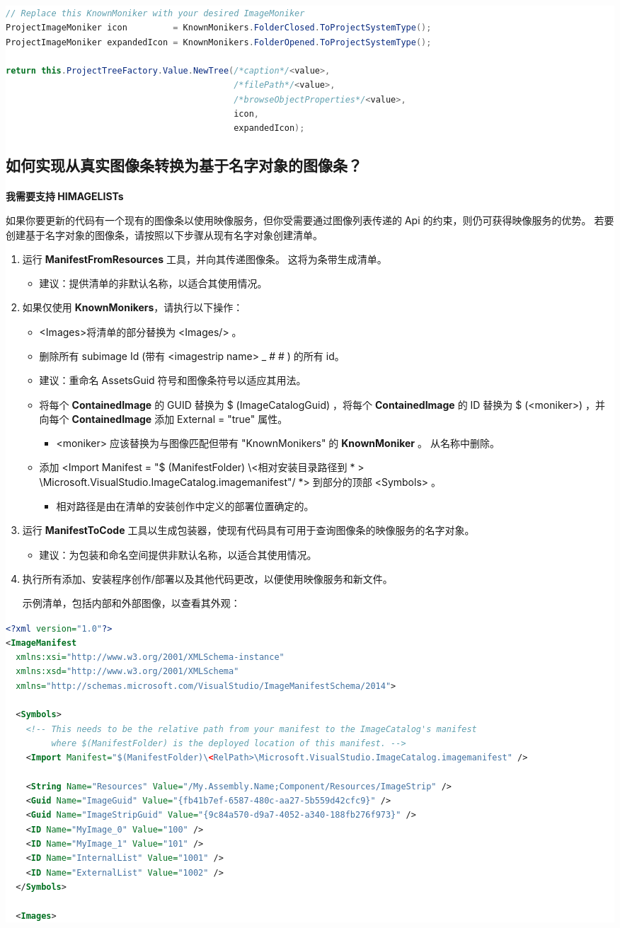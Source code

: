    ```csharp
   // Replace this KnownMoniker with your desired ImageMoniker
   ProjectImageMoniker icon         = KnownMonikers.FolderClosed.ToProjectSystemType();
   ProjectImageMoniker expandedIcon = KnownMonikers.FolderOpened.ToProjectSystemType();

   return this.ProjectTreeFactory.Value.NewTree(/*caption*/<value>,
                                                /*filePath*/<value>,
                                                /*browseObjectProperties*/<value>,
                                                icon,
                                                expandedIcon);
   ```

## <a name="how-do-i-convert-from-a-real-image-strip-to-a-moniker-based-image-strip"></a>如何实现从真实图像条转换为基于名字对象的图像条？
 **我需要支持 HIMAGELISTs**

 如果你要更新的代码有一个现有的图像条以使用映像服务，但你受需要通过图像列表传递的 Api 的约束，则仍可获得映像服务的优势。 若要创建基于名字对象的图像条，请按照以下步骤从现有名字对象创建清单。

1. 运行 **ManifestFromResources** 工具，并向其传递图像条。 这将为条带生成清单。

   - 建议：提供清单的非默认名称，以适合其使用情况。

2. 如果仅使用 **KnownMonikers**，请执行以下操作：

   - \<Images>将清单的部分替换为 \<Images/> 。

   - 删除所有 subimage Id (带有 \<imagestrip name> _ # # ) 的所有 id。

   - 建议：重命名 AssetsGuid 符号和图像条符号以适应其用法。

   - 将每个 **ContainedImage** 的 GUID 替换为 $ (ImageCatalogGuid) ，将每个 **ContainedImage** 的 ID 替换为 $ (\<moniker>) ，并向每个 **ContainedImage** 添加 External = "true" 属性。

       - \<moniker> 应该替换为与图像匹配但带有 "KnownMonikers" 的 **KnownMoniker** 。 从名称中删除。

   - 添加 <Import Manifest = "$ (ManifestFolder) \\<相对安装目录路径到 * \> \Microsoft.VisualStudio.ImageCatalog.imagemanifest"/ \*> 到部分的顶部 \<Symbols> 。

       - 相对路径是由在清单的安装创作中定义的部署位置确定的。

3. 运行 **ManifestToCode** 工具以生成包装器，使现有代码具有可用于查询图像条的映像服务的名字对象。

   - 建议：为包装和命名空间提供非默认名称，以适合其使用情况。

4. 执行所有添加、安装程序创作/部署以及其他代码更改，以便使用映像服务和新文件。

   示例清单，包括内部和外部图像，以查看其外观：

```xml
<?xml version="1.0"?>
<ImageManifest
  xmlns:xsi="http://www.w3.org/2001/XMLSchema-instance"
  xmlns:xsd="http://www.w3.org/2001/XMLSchema"
  xmlns="http://schemas.microsoft.com/VisualStudio/ImageManifestSchema/2014">

  <Symbols>
    <!-- This needs to be the relative path from your manifest to the ImageCatalog's manifest
         where $(ManifestFolder) is the deployed location of this manifest. -->
    <Import Manifest="$(ManifestFolder)\<RelPath>\Microsoft.VisualStudio.ImageCatalog.imagemanifest" />

    <String Name="Resources" Value="/My.Assembly.Name;Component/Resources/ImageStrip" />
    <Guid Name="ImageGuid" Value="{fb41b7ef-6587-480c-aa27-5b559d42cfc9}" />
    <Guid Name="ImageStripGuid" Value="{9c84a570-d9a7-4052-a340-188fb276f973}" />
    <ID Name="MyImage_0" Value="100" />
    <ID Name="MyImage_1" Value="101" />
    <ID Name="InternalList" Value="1001" />
    <ID Name="ExternalList" Value="1002" />
  </Symbols>

  <Images>
```
